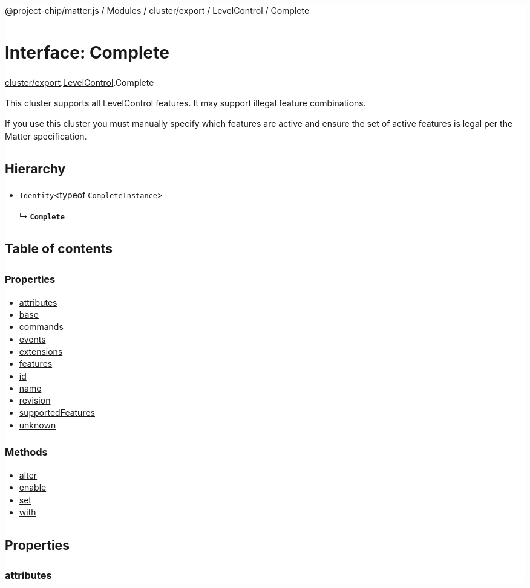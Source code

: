 [@project-chip/matter.js](../README.md) / [Modules](../modules.md) / [cluster/export](../modules/cluster_export.md) / [LevelControl](../modules/cluster_export.LevelControl.md) / Complete

# Interface: Complete

[cluster/export](../modules/cluster_export.md).[LevelControl](../modules/cluster_export.LevelControl.md).Complete

This cluster supports all LevelControl features. It may support illegal feature combinations.

If you use this cluster you must manually specify which features are active and ensure the set of active
features is legal per the Matter specification.

## Hierarchy

- [`Identity`](../modules/util_export.md#identity)\<typeof [`CompleteInstance`](../modules/cluster_export.LevelControl.md#completeinstance)\>

  ↳ **`Complete`**

## Table of contents

### Properties

- [attributes](cluster_export.LevelControl.Complete.md#attributes)
- [base](cluster_export.LevelControl.Complete.md#base)
- [commands](cluster_export.LevelControl.Complete.md#commands)
- [events](cluster_export.LevelControl.Complete.md#events)
- [extensions](cluster_export.LevelControl.Complete.md#extensions)
- [features](cluster_export.LevelControl.Complete.md#features)
- [id](cluster_export.LevelControl.Complete.md#id)
- [name](cluster_export.LevelControl.Complete.md#name)
- [revision](cluster_export.LevelControl.Complete.md#revision)
- [supportedFeatures](cluster_export.LevelControl.Complete.md#supportedfeatures)
- [unknown](cluster_export.LevelControl.Complete.md#unknown)

### Methods

- [alter](cluster_export.LevelControl.Complete.md#alter)
- [enable](cluster_export.LevelControl.Complete.md#enable)
- [set](cluster_export.LevelControl.Complete.md#set)
- [with](cluster_export.LevelControl.Complete.md#with)

## Properties

### attributes
